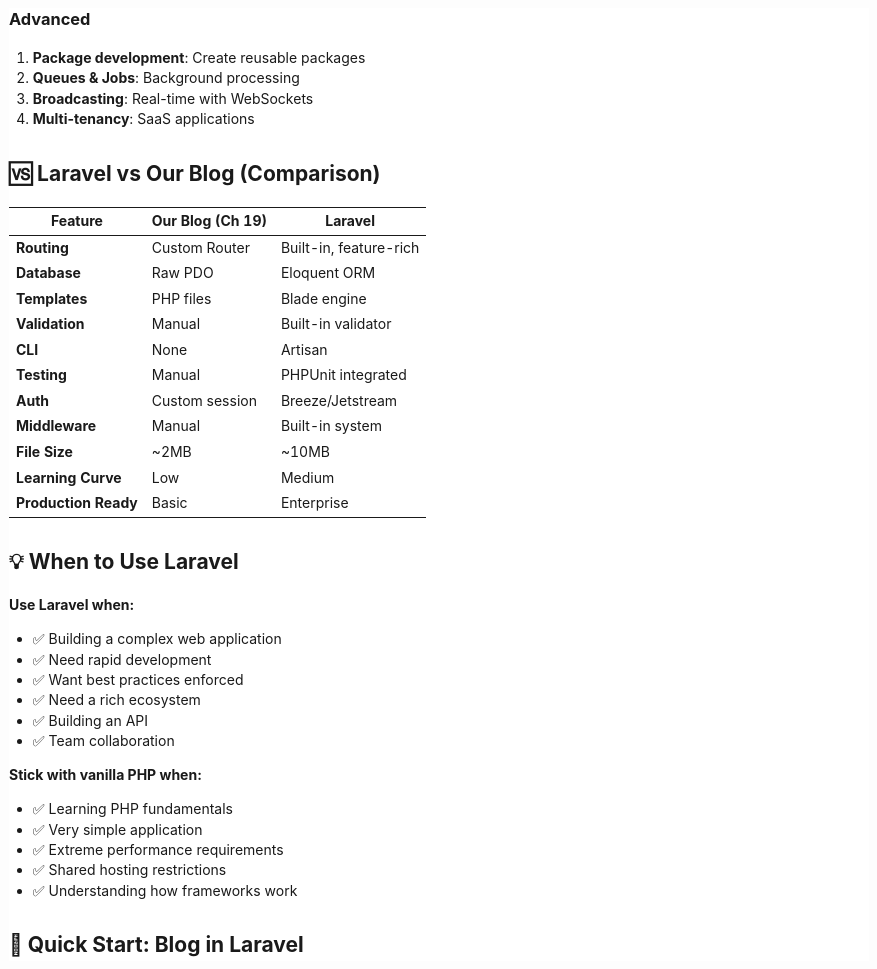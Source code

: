 ### Advanced

1. **Package development**: Create reusable packages
2. **Queues & Jobs**: Background processing
3. **Broadcasting**: Real-time with WebSockets
4. **Multi-tenancy**: SaaS applications

## 🆚 Laravel vs Our Blog (Comparison)

| Feature              | Our Blog (Ch 19) | Laravel                |
| -------------------- | ---------------- | ---------------------- |
| **Routing**          | Custom Router    | Built-in, feature-rich |
| **Database**         | Raw PDO          | Eloquent ORM           |
| **Templates**        | PHP files        | Blade engine           |
| **Validation**       | Manual           | Built-in validator     |
| **CLI**              | None             | Artisan                |
| **Testing**          | Manual           | PHPUnit integrated     |
| **Auth**             | Custom session   | Breeze/Jetstream       |
| **Middleware**       | Manual           | Built-in system        |
| **File Size**        | ~2MB             | ~10MB                  |
| **Learning Curve**   | Low              | Medium                 |
| **Production Ready** | Basic            | Enterprise             |

## 💡 When to Use Laravel

**Use Laravel when:**

- ✅ Building a complex web application
- ✅ Need rapid development
- ✅ Want best practices enforced
- ✅ Need a rich ecosystem
- ✅ Building an API
- ✅ Team collaboration

**Stick with vanilla PHP when:**

- ✅ Learning PHP fundamentals
- ✅ Very simple application
- ✅ Extreme performance requirements
- ✅ Shared hosting restrictions
- ✅ Understanding how frameworks work

## 🚀 Quick Start: Blog in Laravel

